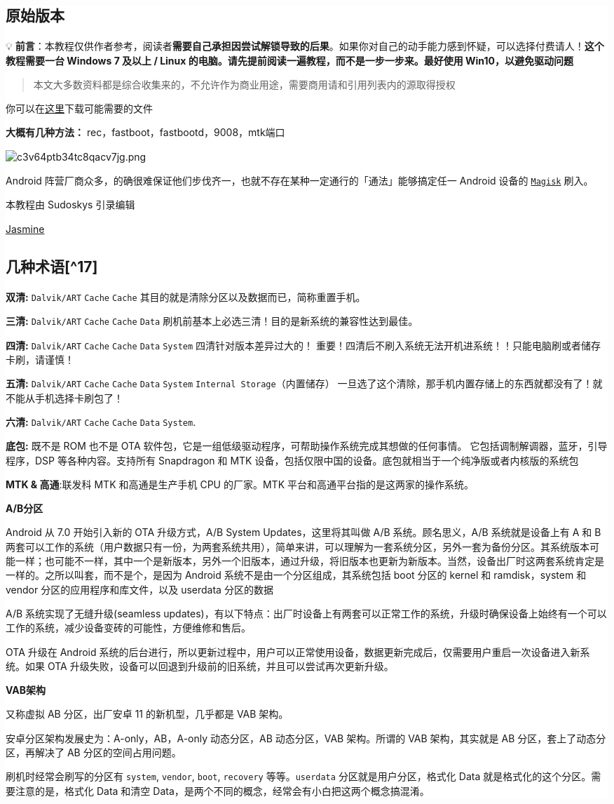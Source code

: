 
## 原始版本


💡 **前言**：本教程仅供作者参考，阅读者**需要自己承担因尝试解锁导致的后果**。如果你对自己的动手能力感到怀疑，可以选择付费请人！**这个教程需要一台 Windows 7 及以上 / Linux 的电脑。请先提前阅读一遍教程，而不是一步一步来。最好使用 Win10，以避免驱动问题**

> 本文大多数资料都是综合收集来的，不允许作为商业用途，需要商用请和引用列表内的源取得授权

你可以在[这里](https://push.dianas.cyou/LIS/Share/Root/)下载可能需要的文件

**大概有几种方法：** rec，fastboot，fastbootd，9008，mtk端口

![c3v64ptb34tc8qacv7jg.png](https://s1.328888.xyz/2022/08/13/TGFaP.png)

Android 阵营厂商众多，的确很难保证他们步伐齐一，也就不存在某种一定通行的「通法」能够搞定任一 Android 设备的 [`Magisk`](https://github.com/topjohnwu/Magisk) 刷入。

本教程由 Sudoskys 引录编辑

[Jasmine](https://blog.dianas.cyou/)

## 几种术语[^17]

**双清:** `Dalvik/ART` `Cache` `Cache` 其目的就是清除分区以及数据而已，简称重置手机。

**三清:** `Dalvik/ART` `Cache` `Cache` `Data` 刷机前基本上必选三清！目的是新系统的兼容性达到最佳。

**四清:** `Dalvik/ART` `Cache` `Cache` `Data` `System` 四清针对版本差异过大的！ 重要！四清后不刷入系统无法开机进系统！！只能电脑刷或者储存卡刷，请谨慎！

**五清:** `Dalvik/ART` `Cache` `Cache` `Data` `System` `Internal Storage`（内置储存） 一旦选了这个清除，那手机内置存储上的东西就都没有了！就不能从手机选择卡刷包了！

**六清:** `Dalvik/ART` `Cache` `Cache` `Data` `System`.

**底包:** 既不是 ROM 也不是 OTA 软件包，它是一组低级驱动程序，可帮助操作系统完成其想做的任何事情。 它包括调制解调器，蓝牙，引导程序，DSP 等各种内容。支持所有 Snapdragon 和 MTK 设备，包括仅限中国的设备。底包就相当于一个纯净版或者内核版的系统包

**MTK & 高通**:联发科 MTK 和高通是生产手机 CPU 的厂家。MTK 平台和高通平台指的是这两家的操作系统。

**A/B分区**

Android 从 7.0 开始引入新的 OTA 升级方式，A/B System Updates，这里将其叫做 A/B 系统。顾名思义，A/B 系统就是设备上有 A 和 B 两套可以工作的系统（用户数据只有一份，为两套系统共用），简单来讲，可以理解为一套系统分区，另外一套为备份分区。其系统版本可能一样；也可能不一样，其中一个是新版本，另外一个旧版本，通过升级，将旧版本也更新为新版本。当然，设备出厂时这两套系统肯定是一样的。之所以叫套，而不是个，是因为 Android 系统不是由一个分区组成，其系统包括 boot 分区的 kernel 和 ramdisk，system 和 vendor 分区的应用程序和库文件，以及 userdata 分区的数据

A/B 系统实现了无缝升级(seamless updates)，有以下特点：出厂时设备上有两套可以正常工作的系统，升级时确保设备上始终有一个可以工作的系统，减少设备变砖的可能性，方便维修和售后。

OTA 升级在 Android 系统的后台进行，所以更新过程中，用户可以正常使用设备，数据更新完成后，仅需要用户重启一次设备进入新系统。如果 OTA 升级失败，设备可以回退到升级前的旧系统，并且可以尝试再次更新升级。

**VAB架构**

又称虚拟 AB 分区，出厂安卓 11 的新机型，几乎都是 VAB 架构。

安卓分区架构发展史为：A-only，AB，A-only 动态分区，AB 动态分区，VAB 架构。所谓的 VAB 架构，其实就是 AB 分区，套上了动态分区，再解决了 AB 分区的空间占用问题。

刷机时经常会刷写的分区有 `system`, `vendor`, `boot`, `recovery` 等等。`userdata` 分区就是用户分区，格式化 Data 就是格式化的这个分区。需要注意的是，格式化 Data 和清空 Data，是两个不同的概念，经常会有小白把这两个概念搞混淆。
